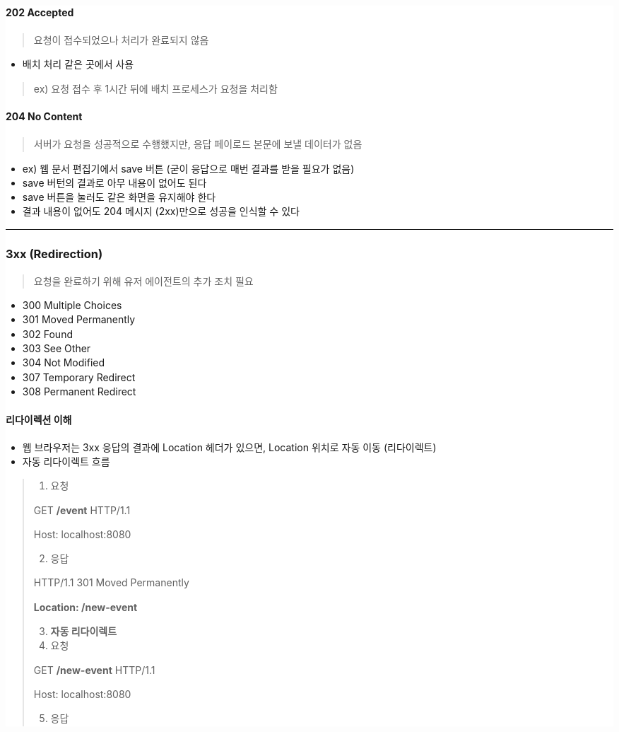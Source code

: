 

#### 202 Accepted

> 요청이 접수되었으나 처리가 완료되지 않음

- 배치 처리 같은 곳에서 사용

> ex) 요청 접수 후 1시간 뒤에 배치 프로세스가 요청을 처리함



#### 204 No Content

> 서버가 요청을 성공적으로 수행했지만, 응답 페이로드 본문에 보낼 데이터가 없음

- ex) 웹 문서 편집기에서 save 버튼 (굳이 응답으로 매번 결과를 받을 필요가 없음)
- save 버턴의 결과로 아무 내용이 없어도 된다
- save 버튼을 눌러도 같은 화면을 유지해야 한다
- 결과 내용이 없어도 204 메시지 (2xx)만으로 성공을 인식할 수 있다



***



### 3xx (Redirection)

> 요청을 완료하기 위해 유저 에이전트의 추가 조치 필요

- 300 Multiple Choices
- 301 Moved Permanently
- 302 Found
- 303 See Other
- 304 Not Modified
- 307 Temporary Redirect
- 308 Permanent Redirect



#### 리다이렉션 이해

- 웹 브라우저는 3xx 응답의 결과에 Location 헤더가 있으면, Location 위치로 자동 이동 (리다이렉트)
- 자동 리다이렉트 흐름

> 1. 요청
>
> GET **/event** HTTP/1.1
>
> Host: localhost:8080
>
>  
>
> 2. 응답
>
> HTTP/1.1 301 Moved Permanently
>
> **Location: /new-event**
>
>  
>
> 3. **자동 리다이렉트**
> 4. 요청
>
> GET **/new-event** HTTP/1.1
>
> Host: localhost:8080
>
>  
>
> 5. 응답